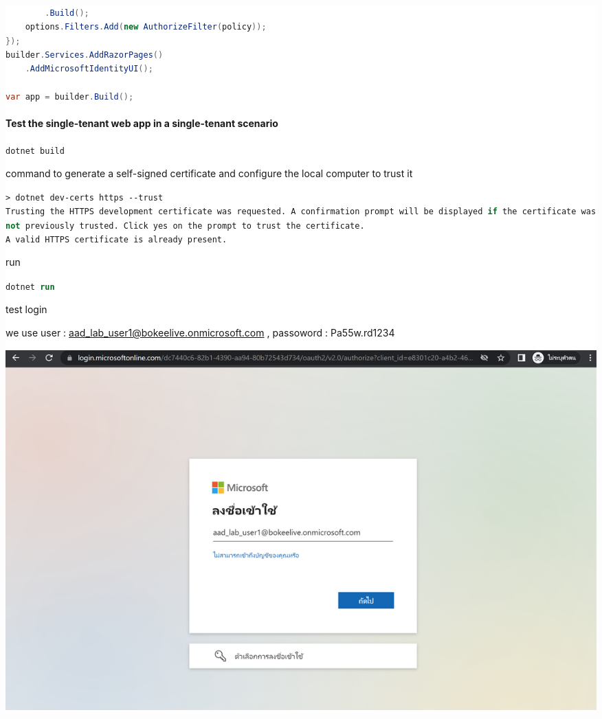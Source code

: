 ```c#
        .Build();
    options.Filters.Add(new AuthorizeFilter(policy));
});
builder.Services.AddRazorPages()
    .AddMicrosoftIdentityUI();

var app = builder.Build();
```


#### Test the single-tenant web app in a single-tenant scenario

```ps
dotnet build
```

command to generate a self-signed certificate and configure the local computer to trust it
```ps
> dotnet dev-certs https --trust
Trusting the HTTPS development certificate was requested. A confirmation prompt will be displayed if the certificate was not previously trusted. Click yes on the prompt to trust the certificate.
A valid HTTPS certificate is already present.
```

run

```ps
dotnet run
```

test login

we use user : aad_lab_user1@bokeelive.onmicrosoft.com , passoword : Pa55w.rd1234

![](../media/lab06-3.png)
